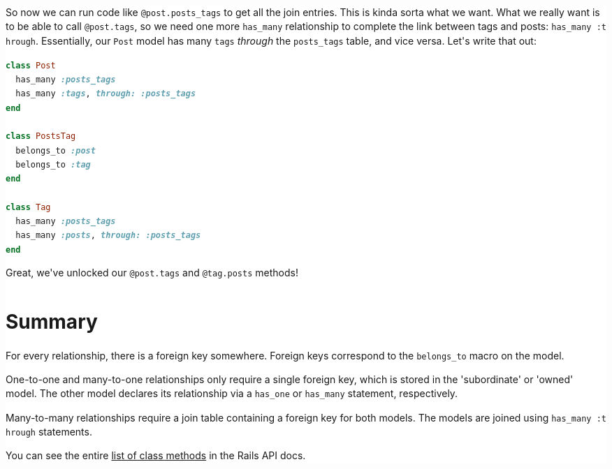 So now we can run code like `@post.posts_tags` to get all the join entries. This is kinda sorta what we want. What we really want is to be able to call `@post.tags`, so we need one more `has_many` relationship to complete the link between tags and posts: `has_many :through`. Essentially, our `Post` model has many `tags` *through* the `posts_tags` table, and vice versa. Let's write that out:

```ruby
class Post
  has_many :posts_tags
  has_many :tags, through: :posts_tags
end

class PostsTag
  belongs_to :post
  belongs_to :tag
end

class Tag
  has_many :posts_tags
  has_many :posts, through: :posts_tags
end
```

Great, we've unlocked our `@post.tags` and `@tag.posts` methods!

# Summary

For every relationship, there is a foreign key somewhere. Foreign keys correspond to the `belongs_to` macro on the model.

One-to-one and many-to-one relationships only require a single foreign key, which is stored in the 'subordinate' or 'owned' model. The other model declares its relationship via a `has_one` or `has_many` statement, respectively.

Many-to-many relationships require a join table containing a foreign key for both models. The models are joined using `has_many :through` statements.


You can see the entire [list of class methods][api_associations_class_methods] in the Rails API docs.

[guides_associations]: http://guides.rubyonrails.org/association_basics.html
[guides_has_many_through]: http://guides.rubyonrails.org/association_basics.html#the-has-many-through-association
[api_associations_class_methods]: http://api.rubyonrails.org/classes/ActiveRecord/Associations/ClassMethods.html
[api_inflector]: http://api.rubyonrails.org/classes/ActiveSupport/Inflector.html